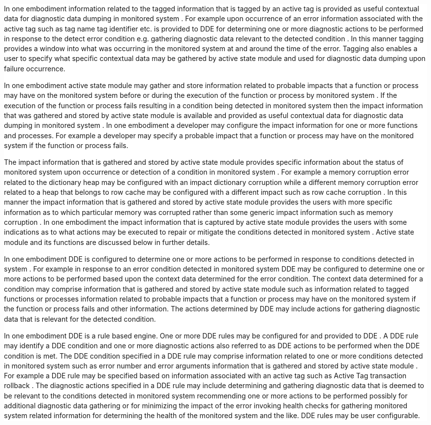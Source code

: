 In one embodiment information related to the tagged information that is tagged by an active tag is provided as useful contextual data for diagnostic data dumping in monitored system . For example upon occurrence of an error information associated with the active tag such as tag name tag identifier etc. is provided to DDE for determining one or more diagnostic actions to be performed in response to the detect error condition e.g. gathering diagnostic data relevant to the detected condition . In this manner tagging provides a window into what was occurring in the monitored system at and around the time of the error. Tagging also enables a user to specify what specific contextual data may be gathered by active state module and used for diagnostic data dumping upon failure occurrence.

In one embodiment active state module may gather and store information related to probable impacts that a function or process may have on the monitored system before or during the execution of the function or process by monitored system . If the execution of the function or process fails resulting in a condition being detected in monitored system then the impact information that was gathered and stored by active state module is available and provided as useful contextual data for diagnostic data dumping in monitored system . In one embodiment a developer may configure the impact information for one or more functions and processes. For example a developer may specify a probable impact that a function or process may have on the monitored system if the function or process fails.

The impact information that is gathered and stored by active state module provides specific information about the status of monitored system upon occurrence or detection of a condition in monitored system . For example a memory corruption error related to the dictionary heap may be configured with an impact dictionary corruption while a different memory corruption error related to a heap that belongs to row cache may be configured with a different impact such as row cache corruption . In this manner the impact information that is gathered and stored by active state module provides the users with more specific information as to which particular memory was corrupted rather than some generic impact information such as memory corruption . In one embodiment the impact information that is captured by active state module provides the users with some indications as to what actions may be executed to repair or mitigate the conditions detected in monitored system . Active state module and its functions are discussed below in further details.

In one embodiment DDE is configured to determine one or more actions to be performed in response to conditions detected in system . For example in response to an error condition detected in monitored system DDE may be configured to determine one or more actions to be performed based upon the context data determined for the error condition. The context data determined for a condition may comprise information that is gathered and stored by active state module such as information related to tagged functions or processes information related to probable impacts that a function or process may have on the monitored system if the function or process fails and other information. The actions determined by DDE may include actions for gathering diagnostic data that is relevant for the detected condition.

In one embodiment DDE is a rule based engine. One or more DDE rules may be configured for and provided to DDE . A DDE rule may identify a DDE condition and one or more diagnostic actions also referred to as DDE actions to be performed when the DDE condition is met. The DDE condition specified in a DDE rule may comprise information related to one or more conditions detected in monitored system such as error number and error arguments information that is gathered and stored by active state module . For example a DDE rule may be specified based on information associated with an active tag such as Active Tag transaction rollback . The diagnostic actions specified in a DDE rule may include determining and gathering diagnostic data that is deemed to be relevant to the conditions detected in monitored system recommending one or more actions to be performed possibly for additional diagnostic data gathering or for minimizing the impact of the error invoking health checks for gathering monitored system related information for determining the health of the monitored system and the like. DDE rules may be user configurable.

